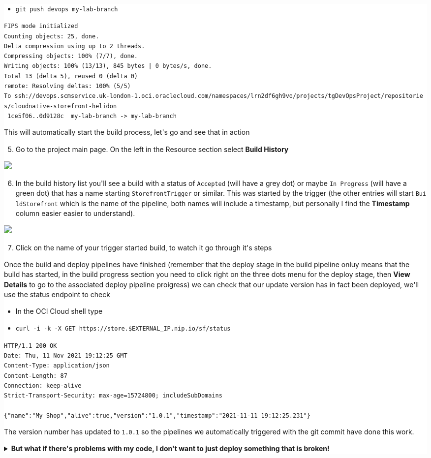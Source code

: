   - `git push devops my-lab-branch`
  
  ```
  FIPS mode initialized
Counting objects: 25, done.
Delta compression using up to 2 threads.
Compressing objects: 100% (7/7), done.
Writing objects: 100% (13/13), 845 bytes | 0 bytes/s, done.
Total 13 (delta 5), reused 0 (delta 0)
remote: Resolving deltas: 100% (5/5)
To ssh://devops.scmservice.uk-london-1.oci.oraclecloud.com/namespaces/lrn2df6gh9vo/projects/tgDevOpsProject/repositories/cloudnative-storefront-helidon
   1ce5f06..0d9128c  my-lab-branch -> my-lab-branch
   ```

This will automatically start the build process, let's go and see that in action

  5. Go to the project main page. On the left in the Resource section select **Build History**
  
  ![](images/devops-access-build-history.png)
  
  6.  In the build history list you'll see a build with a status of `Accepted` (will have a grey dot) or maybe `In Progress` (will have a green dot) that has a name starting `StorefrontTrigger` or similar. This was started by the trigger (the other entries will start `BuildStorefront` which is the name of the pipeline, both names will include a timestamp, but personally I find the **Timestamp** column easier easier to understand).
  
  ![](images/devops-build-history-triggered-build.png)
  
  7. Click on the name of your trigger started build, to watch it go through it's steps
  
Once the build and deploy pipelines have finished (remember that the deploy stage in the build pipeline onluy means that the build has started, in the build progress section you need to click right on the three dots menu for the deploy stage, then **View Details** to go to the associated deploy pipeline proigress)  we can check that our update version has in fact been deployed, we'll use the status endpoint to check

  - In the OCI Cloud shell type
  
  - `curl -i -k -X GET https://store.$EXTERNAL_IP.nip.io/sf/status`
  
  ```
  HTTP/1.1 200 OK
Date: Thu, 11 Nov 2021 19:12:25 GMT
Content-Type: application/json
Content-Length: 87
Connection: keep-alive
Strict-Transport-Security: max-age=15724800; includeSubDomains

{"name":"My Shop","alive":true,"version":"1.0.1","timestamp":"2021-11-11 19:12:25.231"}
```

The version number has updated to `1.0.1` so the pipelines we automatically triggered with the git commit have done this work.
  
<details><summary><b>But what if there's problems with my code, I don't want to just deploy something that is broken!</b></summary></details>
